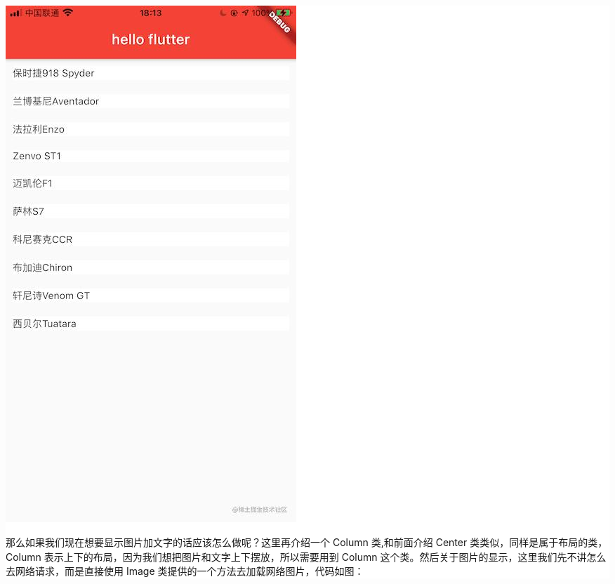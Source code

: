 <img src="8天让iOS开发者上手Flutter之一：快速入门Flutter/ce681f02eddb45d79b66ccdfa7e9c97c~tplv-k3u1fbpfcp-watermark.jpg"/>
</div>

那么如果我们现在想要显示图片加文字的话应该怎么做呢？这里再介绍一个 Column 类,和前面介绍 Center 类类似，同样是属于布局的类，Column 表示上下的布局，因为我们想把图片和文字上下摆放，所以需要用到 Column 这个类。然后关于图片的显示，这里我们先不讲怎么去网络请求，而是直接使用 Image 类提供的一个方法去加载网络图片，代码如图：
